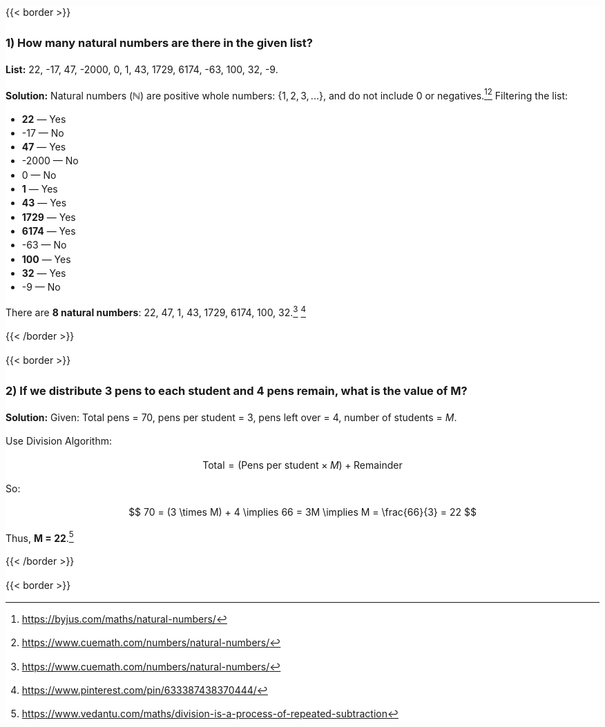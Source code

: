 
{{< border >}}

### 1) How many natural numbers are there in the given list?

**List:** 22, -17, 47, -2000, 0, 1, 43, 1729, 6174, -63, 100, 32, -9.

**Solution:**
Natural numbers ($\mathbb{N}$) are positive whole numbers: $\{1, 2, 3, ...\}$, and do not include 0 or negatives.[^1][^2]
Filtering the list:

- **22** — Yes
- -17 — No
- **47** — Yes
- -2000 — No
- 0 — No
- **1** — Yes
- **43** — Yes
- **1729** — Yes
- **6174** — Yes
- -63 — No
- **100** — Yes
- **32** — Yes
- -9 — No

There are **8 natural numbers**: 22, 47, 1, 43, 1729, 6174, 100, 32.[^2]
[^3]

{{< /border >}}

{{< border >}}

### 2) If we distribute 3 pens to each student and 4 pens remain, what is the value of M?

**Solution:**
Given: Total pens = 70, pens per student = 3, pens left over = 4, number of students = $M$.

Use Division Algorithm:

$$
\text{Total} = (\text{Pens per student} \times M) + \text{Remainder}
$$

So:

$$
70 = (3 \times M) + 4 \implies 66 = 3M \implies M = \frac{66}{3} = 22
$$

Thus, **M = 22**.[^4]

{{< /border >}}

{{< border >}}


[^1]: https://byjus.com/maths/natural-numbers/
[^2]: https://www.cuemath.com/numbers/natural-numbers/
[^3]: https://www.pinterest.com/pin/633387438370444/
[^4]: https://www.vedantu.com/maths/division-is-a-process-of-repeated-subtraction
[^5]: https://study.com/academy/lesson/classification-of-numbers.html